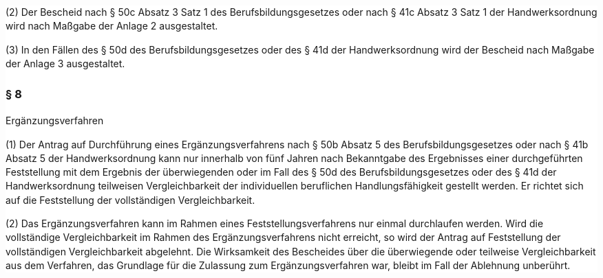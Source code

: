 <div class="jurAbsatz">

(2) Der Bescheid nach § 50c Absatz 3 Satz 1 des Berufsbildungsgesetzes
oder nach § 41c Absatz 3 Satz 1 der Handwerksordnung wird nach Maßgabe
der Anlage 2 ausgestaltet.

</div>

<div class="jurAbsatz">

(3) In den Fällen des § 50d des Berufsbildungsgesetzes oder des § 41d
der Handwerksordnung wird der Bescheid nach Maßgabe der Anlage 3
ausgestaltet.

</div>

</div>

</div>

</div>

<span id="BJNR15A0A0024BJNE001000000.html"></span>

### § 8  
Ergänzungsverfahren

<div>

<div class="jnhtml">

<div>

<div class="jurAbsatz">

(1) Der Antrag auf Durchführung eines Ergänzungsverfahrens nach § 50b
Absatz 5 des Berufsbildungsgesetzes oder nach § 41b Absatz 5 der
Handwerksordnung kann nur innerhalb von fünf Jahren nach Bekanntgabe des
Ergebnisses einer durchgeführten Feststellung mit dem Ergebnis der
überwiegenden oder im Fall des § 50d des Berufsbildungsgesetzes oder
des § 41d der Handwerksordnung teilweisen Vergleichbarkeit der
individuellen beruflichen Handlungsfähigkeit gestellt werden. Er richtet
sich auf die Feststellung der vollständigen Vergleichbarkeit.

</div>

<div class="jurAbsatz">

(2) Das Ergänzungsverfahren kann im Rahmen eines Feststellungsverfahrens
nur einmal durchlaufen werden. Wird die vollständige Vergleichbarkeit im
Rahmen des Ergänzungsverfahrens nicht erreicht, so wird der Antrag auf
Feststellung der vollständigen Vergleichbarkeit abgelehnt. Die
Wirksamkeit des Bescheides über die überwiegende oder teilweise
Vergleichbarkeit aus dem Verfahren, das Grundlage für die Zulassung zum
Ergänzungsverfahren war, bleibt im Fall der Ablehnung unberührt.

</div>

<div class="jurAbsatz">
